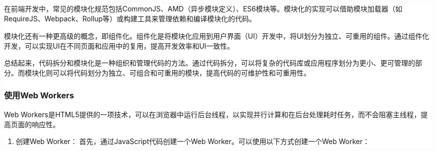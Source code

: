 在前端开发中，常见的模块化规范包括CommonJS、AMD（异步模块定义）、ES6模块等。模块化的实现可以借助模块加载器（如RequireJS、Webpack、Rollup等）或构建工具来管理依赖和编译模块化的代码。

模块化还有一种更高级的概念，即组件化。组件化是将模块化应用到用户界面（UI）开发中，将UI划分为独立、可重用的组件。通过组件化开发，可以实现UI在不同页面和应用中的复用，提高开发效率和UI一致性。

总结起来，代码拆分和模块化是一种组织和管理代码的方法。通过代码拆分，可以将复杂的代码库或应用程序划分为更小、更可管理的部分。而模块化则可以将代码划分为独立、可组合和可重用的模块，提高代码的可维护性和可重用性。

### 使用Web Workers

Web Workers是HTML5提供的一项技术，可以在浏览器中运行后台线程，以实现并行计算和在后台处理耗时任务，而不会阻塞主线程，提高页面的响应性。

1. 创建Web Worker：
首先，通过JavaScript代码创建一个Web Worker。可以使用以下方式创建一个Web Worker：

```javascript
